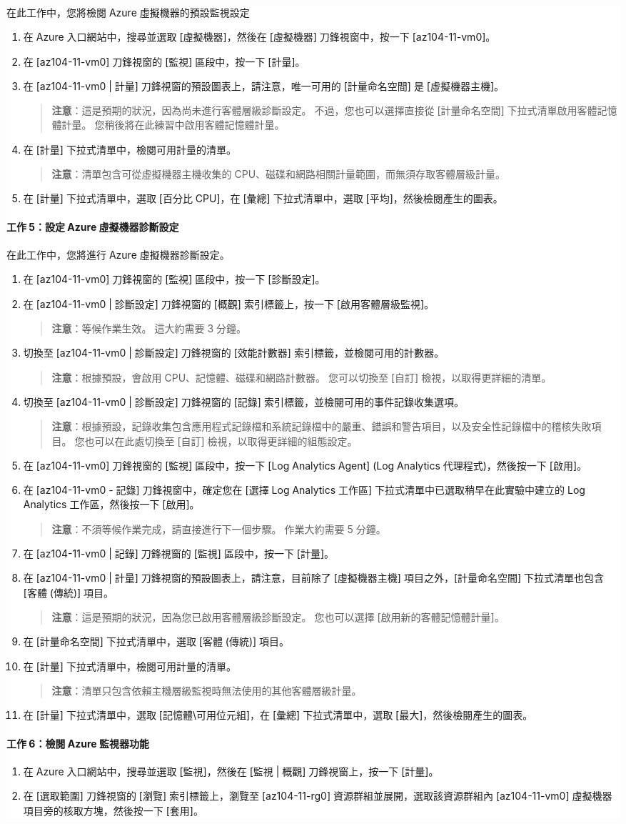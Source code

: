 在此工作中，您將檢閱 Azure 虛擬機器的預設監視設定

1. 在 Azure 入口網站中，搜尋並選取 [虛擬機器]，然後在 [虛擬機器] 刀鋒視窗中，按一下 [az104-11-vm0]。

1. 在 [az104-11-vm0] 刀鋒視窗的 [監視] 區段中，按一下 [計量]。

1. 在 [az104-11-vm0 \| 計量] 刀鋒視窗的預設圖表上，請注意，唯一可用的 [計量命名空間] 是 [虛擬機器主機]。

    >**注意**：這是預期的狀況，因為尚未進行客體層級診斷設定。 不過，您也可以選擇直接從 [計量命名空間] 下拉式清單啟用客體記憶體計量。 您稍後將在此練習中啟用客體記憶體計量。

1. 在 [計量] 下拉式清單中，檢閱可用計量的清單。

    >**注意**：清單包含可從虛擬機器主機收集的 CPU、磁碟和網路相關計量範圍，而無須存取客體層級計量。

1. 在 [計量] 下拉式清單中，選取 [百分比 CPU]，在 [彙總] 下拉式清單中，選取 [平均]，然後檢閱產生的圖表。

#### <a name="task-5-configure-azure-virtual-machine-diagnostic-settings"></a>工作 5：設定 Azure 虛擬機器診斷設定

在此工作中，您將進行 Azure 虛擬機器診斷設定。

1. 在 [az104-11-vm0] 刀鋒視窗的 [監視] 區段中，按一下 [診斷設定]。

1. 在 [az104-11-vm0 \| 診斷設定] 刀鋒視窗的 [概觀] 索引標籤上，按一下 [啟用客體層級監視]。

    >**注意**：等候作業生效。 這大約需要 3 分鐘。

1. 切換至 [az104-11-vm0 \| 診斷設定] 刀鋒視窗的 [效能計數器] 索引標籤，並檢閱可用的計數器。

    >**注意**：根據預設，會啟用 CPU、記憶體、磁碟和網路計數器。 您可以切換至 [自訂] 檢視，以取得更詳細的清單。

1. 切換至 [az104-11-vm0 \| 診斷設定] 刀鋒視窗的 [記錄] 索引標籤，並檢閱可用的事件記錄收集選項。

    >**注意**：根據預設，記錄收集包含應用程式記錄檔和系統記錄檔中的嚴重、錯誤和警告項目，以及安全性記錄檔中的稽核失敗項目。 您也可以在此處切換至 [自訂] 檢視，以取得更詳細的組態設定。

1. 在 [az104-11-vm0] 刀鋒視窗的 [監視] 區段中，按一下 [Log Analytics Agent] \(Log Analytics 代理程式\)，然後按一下 [啟用]。

1. 在 [az104-11-vm0 - 記錄] 刀鋒視窗中，確定您在 [選擇 Log Analytics 工作區] 下拉式清單中已選取稍早在此實驗中建立的 Log Analytics 工作區，然後按一下 [啟用]。

    >**注意**：不須等候作業完成，請直接進行下一個步驟。 作業大約需要 5 分鐘。

1. 在 [az104-11-vm0 \| 記錄] 刀鋒視窗的 [監視] 區段中，按一下 [計量]。

1. 在 [az104-11-vm0 \| 計量] 刀鋒視窗的預設圖表上，請注意，目前除了 [虛擬機器主機] 項目之外，[計量命名空間] 下拉式清單也包含 [客體 (傳統)] 項目。

    >**注意**：這是預期的狀況，因為您已啟用客體層級診斷設定。 您也可以選擇 [啟用新的客體記憶體計量]。

1. 在 [計量命名空間] 下拉式清單中，選取 [客體 (傳統)] 項目。

1. 在 [計量] 下拉式清單中，檢閱可用計量的清單。

    >**注意**：清單只包含依賴主機層級監視時無法使用的其他客體層級計量。

1. 在 [計量] 下拉式清單中，選取 [記憶體\\可用位元組]，在 [彙總] 下拉式清單中，選取 [最大]，然後檢閱產生的圖表。

#### <a name="task-6-review-azure-monitor-functionality"></a>工作 6：檢閱 Azure 監視器功能

1. 在 Azure 入口網站中，搜尋並選取 [監視]，然後在 [監視 \| 概觀] 刀鋒視窗上，按一下 [計量]。

1. 在 [選取範圍] 刀鋒視窗的 [瀏覽] 索引標籤上，瀏覽至 [az104-11-rg0] 資源群組並展開，選取該資源群組內 [az104-11-vm0] 虛擬機器項目旁的核取方塊，然後按一下 [套用]。
